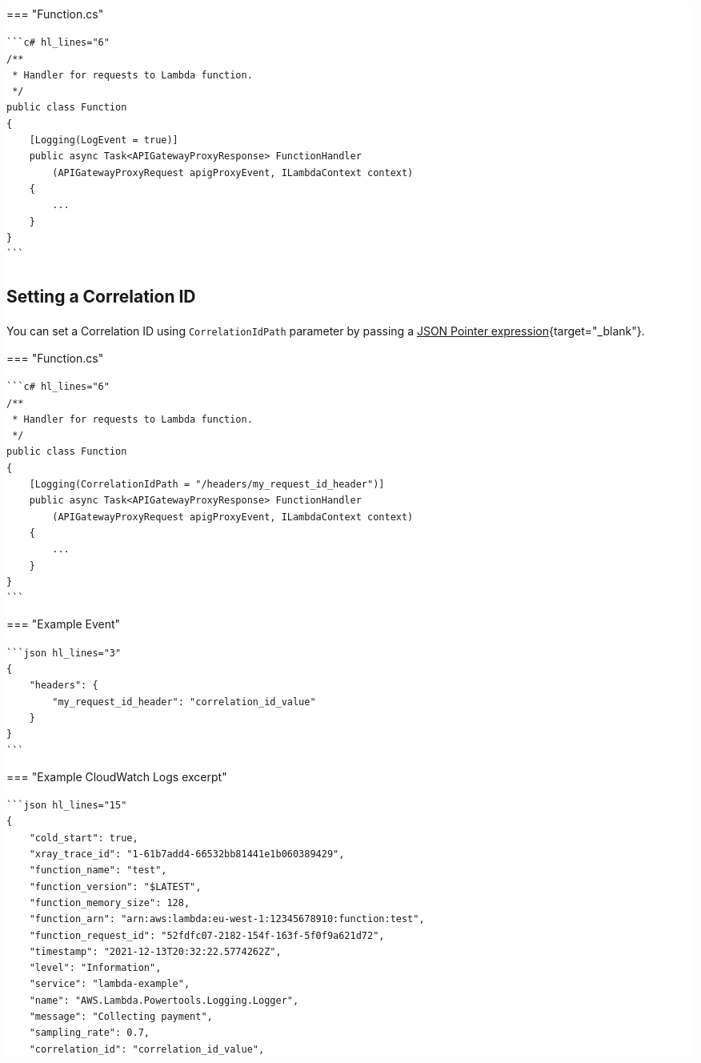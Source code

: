 === "Function.cs"

    ```c# hl_lines="6"
    /**
     * Handler for requests to Lambda function.
     */
    public class Function
    {
        [Logging(LogEvent = true)]
        public async Task<APIGatewayProxyResponse> FunctionHandler
            (APIGatewayProxyRequest apigProxyEvent, ILambdaContext context)
        {
            ...
        }
    }
    ```

## Setting a Correlation ID

You can set a Correlation ID using `CorrelationIdPath` parameter by passing a [JSON Pointer expression](https://datatracker.ietf.org/doc/html/draft-ietf-appsawg-json-pointer-03){target="_blank"}.

=== "Function.cs"

    ```c# hl_lines="6"
    /**
     * Handler for requests to Lambda function.
     */
    public class Function
    {
        [Logging(CorrelationIdPath = "/headers/my_request_id_header")]
        public async Task<APIGatewayProxyResponse> FunctionHandler
            (APIGatewayProxyRequest apigProxyEvent, ILambdaContext context)
        {
            ...
        }
    }
    ```
=== "Example Event"

    ```json hl_lines="3"
    {
        "headers": {
            "my_request_id_header": "correlation_id_value"
        }
    }
    ```

=== "Example CloudWatch Logs excerpt"

    ```json hl_lines="15"
    {
        "cold_start": true,
        "xray_trace_id": "1-61b7add4-66532bb81441e1b060389429",
        "function_name": "test",
        "function_version": "$LATEST",
        "function_memory_size": 128,
        "function_arn": "arn:aws:lambda:eu-west-1:12345678910:function:test",
        "function_request_id": "52fdfc07-2182-154f-163f-5f0f9a621d72",
        "timestamp": "2021-12-13T20:32:22.5774262Z",
        "level": "Information",
        "service": "lambda-example",
        "name": "AWS.Lambda.Powertools.Logging.Logger",
        "message": "Collecting payment",
        "sampling_rate": 0.7,
        "correlation_id": "correlation_id_value",